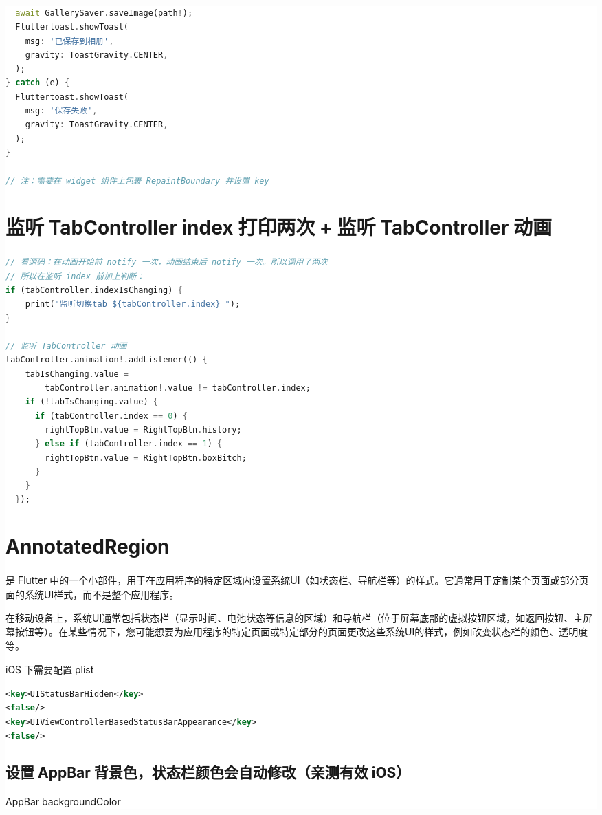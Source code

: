 ```dart
  await GallerySaver.saveImage(path!);
  Fluttertoast.showToast(
    msg: '已保存到相册',
    gravity: ToastGravity.CENTER,
  );
} catch (e) {
  Fluttertoast.showToast(
    msg: '保存失败',
    gravity: ToastGravity.CENTER,
  );
}

// 注：需要在 widget 组件上包裹 RepaintBoundary 并设置 key
```

# 监听 TabController index 打印两次 + 监听 TabController 动画

```dart
// 看源码：在动画开始前 notify 一次，动画结束后 notify 一次。所以调用了两次
// 所以在监听 index 前加上判断：
if (tabController.indexIsChanging) {
    print("监听切换tab ${tabController.index} ");
}

// 监听 TabController 动画
tabController.animation!.addListener(() {
    tabIsChanging.value =
        tabController.animation!.value != tabController.index;
    if (!tabIsChanging.value) {
      if (tabController.index == 0) {
        rightTopBtn.value = RightTopBtn.history;
      } else if (tabController.index == 1) {
        rightTopBtn.value = RightTopBtn.boxBitch;
      }
    }
  });
```

# AnnotatedRegion 
是 Flutter 中的一个小部件，用于在应用程序的特定区域内设置系统UI（如状态栏、导航栏等）的样式。它通常用于定制某个页面或部分页面的系统UI样式，而不是整个应用程序。

在移动设备上，系统UI通常包括状态栏（显示时间、电池状态等信息的区域）和导航栏（位于屏幕底部的虚拟按钮区域，如返回按钮、主屏幕按钮等）。在某些情况下，您可能想要为应用程序的特定页面或特定部分的页面更改这些系统UI的样式，例如改变状态栏的颜色、透明度等。

iOS 下需要配置 plist
```xml
<key>UIStatusBarHidden</key>
<false/>
<key>UIViewControllerBasedStatusBarAppearance</key>
<false/>
```
## 设置 AppBar 背景色，状态栏颜色会自动修改（亲测有效 iOS）
AppBar backgroundColor
